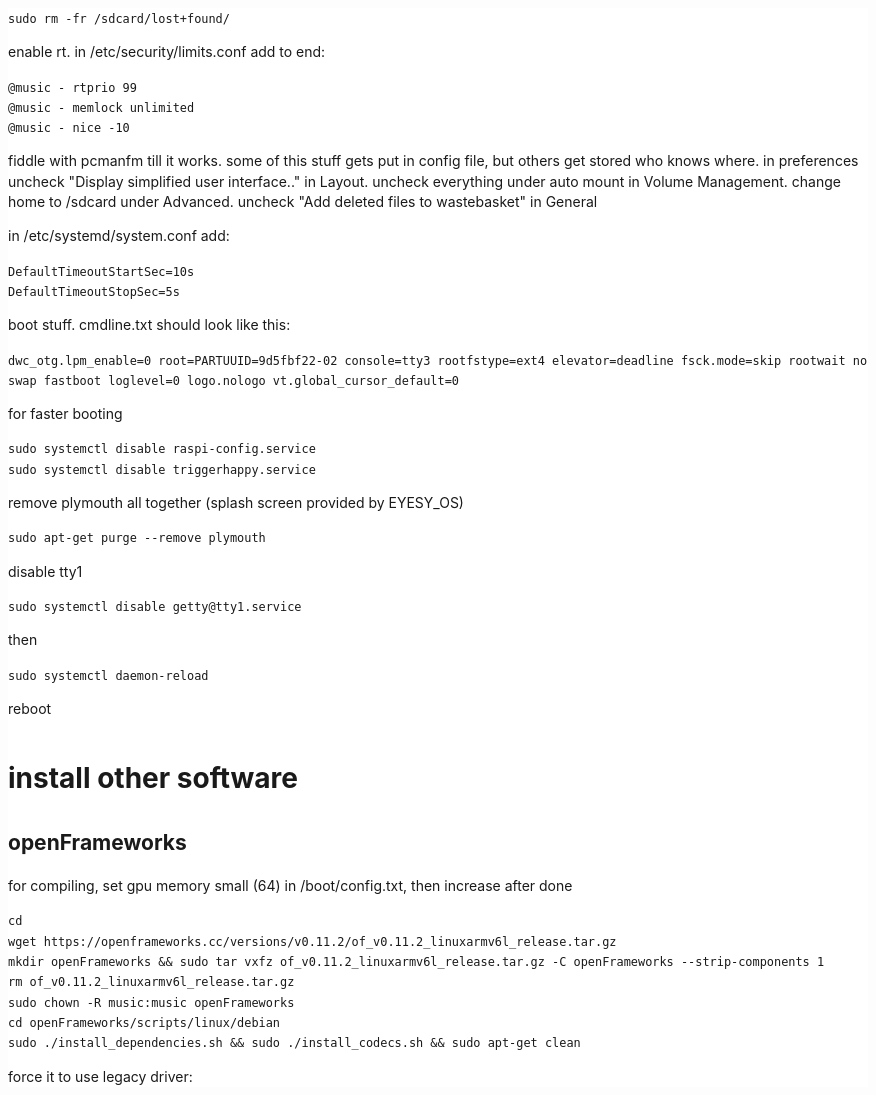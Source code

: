     sudo rm -fr /sdcard/lost+found/
    
enable rt.  in /etc/security/limits.conf add to end:

    @music - rtprio 99
    @music - memlock unlimited
    @music - nice -10
    
fiddle with pcmanfm till it works. some of this stuff gets put in config file, but others get stored who knows where.  in preferences uncheck "Display simplified user interface.." in Layout.  uncheck everything under auto mount in Volume Management. change home to /sdcard under Advanced.  uncheck "Add deleted files to wastebasket" in General

in /etc/systemd/system.conf add:

    DefaultTimeoutStartSec=10s
    DefaultTimeoutStopSec=5s
    
boot stuff.  cmdline.txt should look like this:

    dwc_otg.lpm_enable=0 root=PARTUUID=9d5fbf22-02 console=tty3 rootfstype=ext4 elevator=deadline fsck.mode=skip rootwait noswap fastboot loglevel=0 logo.nologo vt.global_cursor_default=0

for faster booting

    sudo systemctl disable raspi-config.service
    sudo systemctl disable triggerhappy.service
    
remove plymouth all together (splash screen provided by EYESY_OS)

    sudo apt-get purge --remove plymouth
    
disable tty1

    sudo systemctl disable getty@tty1.service

then 

    sudo systemctl daemon-reload

reboot

# install other software

## openFrameworks

for compiling, set gpu memory small (64) in /boot/config.txt, then increase after done

    cd
    wget https://openframeworks.cc/versions/v0.11.2/of_v0.11.2_linuxarmv6l_release.tar.gz
    mkdir openFrameworks && sudo tar vxfz of_v0.11.2_linuxarmv6l_release.tar.gz -C openFrameworks --strip-components 1
    rm of_v0.11.2_linuxarmv6l_release.tar.gz 
    sudo chown -R music:music openFrameworks
    cd openFrameworks/scripts/linux/debian
    sudo ./install_dependencies.sh && sudo ./install_codecs.sh && sudo apt-get clean
    
force it to use legacy driver:
 